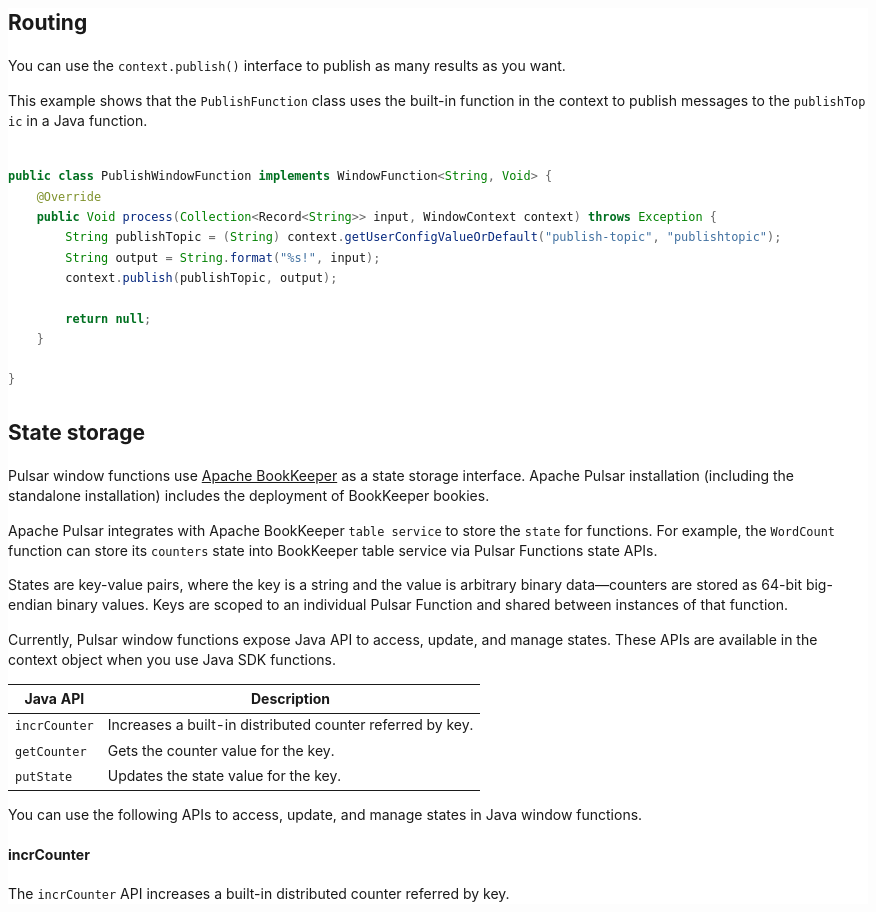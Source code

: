 ## Routing

You can use the `context.publish()` interface to publish as many results as you want.

This example shows that the `PublishFunction` class uses the built-in function in the context to publish messages to the `publishTopic` in a Java function.

```java

public class PublishWindowFunction implements WindowFunction<String, Void> {
    @Override
    public Void process(Collection<Record<String>> input, WindowContext context) throws Exception {
        String publishTopic = (String) context.getUserConfigValueOrDefault("publish-topic", "publishtopic");
        String output = String.format("%s!", input);
        context.publish(publishTopic, output);

        return null;
    }

}

```

## State storage

Pulsar window functions use [Apache BookKeeper](https://bookkeeper.apache.org) as a state storage interface. Apache Pulsar installation (including the standalone installation) includes the deployment of BookKeeper bookies.

Apache Pulsar integrates with Apache BookKeeper `table service` to store the `state` for functions. For example, the `WordCount` function can store its `counters` state into BookKeeper table service via Pulsar Functions state APIs.

States are key-value pairs, where the key is a string and the value is arbitrary binary data—counters are stored as 64-bit big-endian binary values. Keys are scoped to an individual Pulsar Function and shared between instances of that function.

Currently, Pulsar window functions expose Java API to access, update, and manage states. These APIs are available in the context object when you use Java SDK functions.

| Java API| Description
|---|---
|`incrCounter`|Increases a built-in distributed counter referred by key.
|`getCounter`|Gets the counter value for the key.
|`putState`|Updates the state value for the key.

You can use the following APIs to access, update, and manage states in Java window functions. 

#### incrCounter

The `incrCounter` API increases a built-in distributed counter referred by key.
